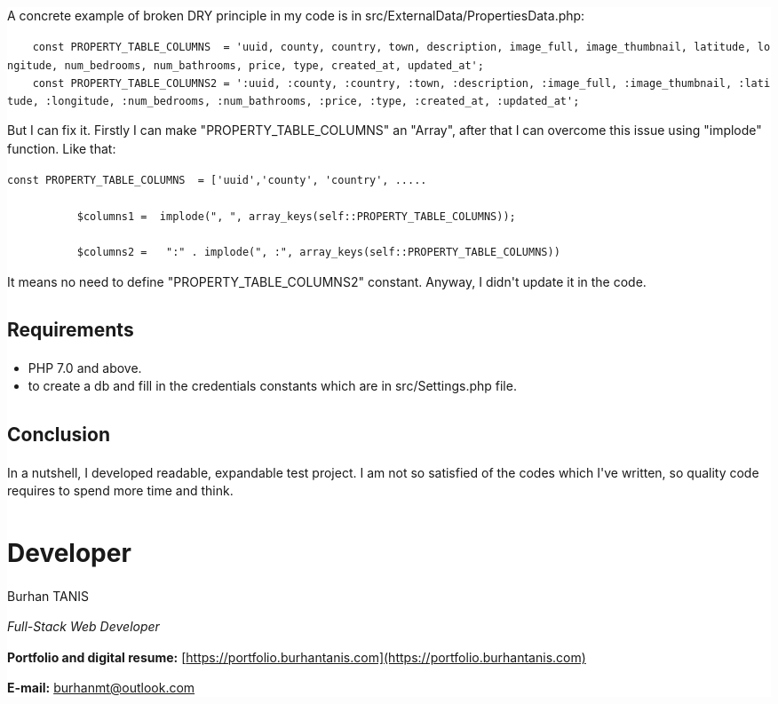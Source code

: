 A concrete example of broken DRY principle in my code is in src/ExternalData/PropertiesData.php:

```
    const PROPERTY_TABLE_COLUMNS  = 'uuid, county, country, town, description, image_full, image_thumbnail, latitude, longitude, num_bedrooms, num_bathrooms, price, type, created_at, updated_at';
    const PROPERTY_TABLE_COLUMNS2 = ':uuid, :county, :country, :town, :description, :image_full, :image_thumbnail, :latitude, :longitude, :num_bedrooms, :num_bathrooms, :price, :type, :created_at, :updated_at';
```

But I can fix it. Firstly I can make "PROPERTY_TABLE_COLUMNS" an "Array",
after that I can overcome this issue using "implode" function. Like that:

```
const PROPERTY_TABLE_COLUMNS  = ['uuid','county', 'country', .....

           $columns1 =  implode(", ", array_keys(self::PROPERTY_TABLE_COLUMNS));
            
           $columns2 =   ":" . implode(", :", array_keys(self::PROPERTY_TABLE_COLUMNS))
```

It means no need to define  "PROPERTY_TABLE_COLUMNS2" constant. Anyway, I didn't update it in the code.
 

## Requirements

- PHP 7.0 and above.
- to create a db and fill in the credentials constants which are in src/Settings.php file.

## Conclusion
In a nutshell, I developed  readable, expandable test project. I am not so satisfied of the codes which I've written, 
so quality code requires to spend more time and think.




# Developer

Burhan TANIS

_Full-Stack Web Developer_

**Portfolio and digital resume:** [https://portfolio.burhantanis.com](https://portfolio.burhantanis.com)
 
**E-mail:** burhanmt@outlook.com




